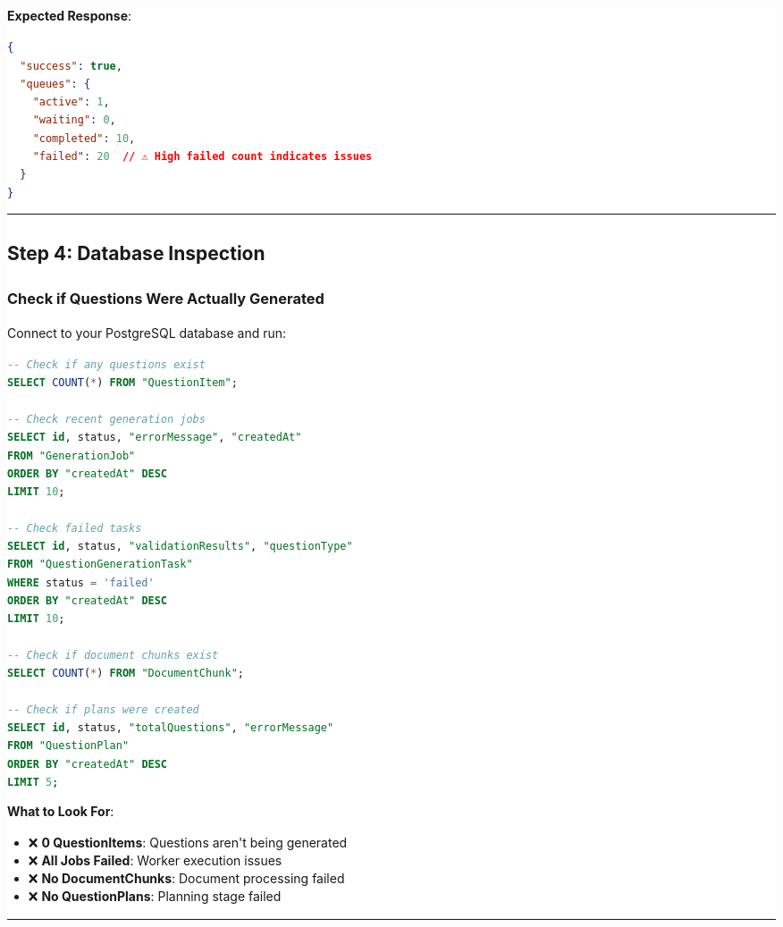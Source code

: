 **Expected Response**:
```json
{
  "success": true,
  "queues": {
    "active": 1,
    "waiting": 0,
    "completed": 10,
    "failed": 20  // ⚠️ High failed count indicates issues
  }
}
```

---

## Step 4: Database Inspection

### Check if Questions Were Actually Generated

Connect to your PostgreSQL database and run:

```sql
-- Check if any questions exist
SELECT COUNT(*) FROM "QuestionItem";

-- Check recent generation jobs
SELECT id, status, "errorMessage", "createdAt" 
FROM "GenerationJob" 
ORDER BY "createdAt" DESC 
LIMIT 10;

-- Check failed tasks
SELECT id, status, "validationResults", "questionType"
FROM "QuestionGenerationTask" 
WHERE status = 'failed' 
ORDER BY "createdAt" DESC 
LIMIT 10;

-- Check if document chunks exist
SELECT COUNT(*) FROM "DocumentChunk";

-- Check if plans were created
SELECT id, status, "totalQuestions", "errorMessage"
FROM "QuestionPlan" 
ORDER BY "createdAt" DESC 
LIMIT 5;
```

**What to Look For**:
- ❌ **0 QuestionItems**: Questions aren't being generated
- ❌ **All Jobs Failed**: Worker execution issues
- ❌ **No DocumentChunks**: Document processing failed
- ❌ **No QuestionPlans**: Planning stage failed

---